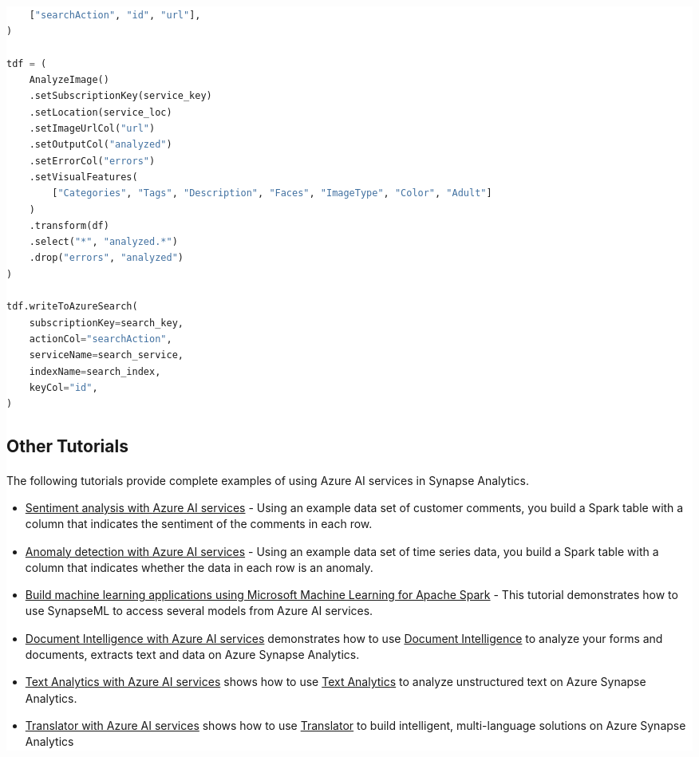 ```python
    ["searchAction", "id", "url"],
)

tdf = (
    AnalyzeImage()
    .setSubscriptionKey(service_key)
    .setLocation(service_loc)
    .setImageUrlCol("url")
    .setOutputCol("analyzed")
    .setErrorCol("errors")
    .setVisualFeatures(
        ["Categories", "Tags", "Description", "Faces", "ImageType", "Color", "Adult"]
    )
    .transform(df)
    .select("*", "analyzed.*")
    .drop("errors", "analyzed")
)

tdf.writeToAzureSearch(
    subscriptionKey=search_key,
    actionCol="searchAction",
    serviceName=search_service,
    indexName=search_index,
    keyCol="id",
)
```

## Other Tutorials

The following tutorials provide complete examples of using Azure AI services in Synapse Analytics.

- [Sentiment analysis with Azure AI services](tutorial-cognitive-services-sentiment.md) - Using an example data set of customer comments, you build a Spark table with a column that indicates the sentiment of the comments in each row.

- [Anomaly detection with Azure AI services](tutorial-cognitive-services-anomaly.md) - Using an example data set of time series data, you build a Spark table with a column that indicates whether the data in each row is an anomaly.

- [Build machine learning applications using Microsoft Machine Learning for Apache Spark](tutorial-build-applications-use-mmlspark.md) - This tutorial demonstrates how to use SynapseML to access several models from Azure AI services.

- [Document Intelligence with Azure AI services](tutorial-form-recognizer-use-mmlspark.md) demonstrates how to use [Document Intelligence](../../ai-services/document-intelligence/index.yml) to analyze your forms and documents, extracts text and data on Azure Synapse Analytics. 

- [Text Analytics with Azure AI services](tutorial-text-analytics-use-mmlspark.md) shows how to use [Text Analytics](../../ai-services/language-service/index.yml) to analyze unstructured text on Azure Synapse Analytics.

- [Translator with Azure AI services](tutorial-translator-use-mmlspark.md) shows how to use [Translator](../../ai-services/Translator/index.yml) to build intelligent, multi-language solutions on Azure Synapse Analytics
